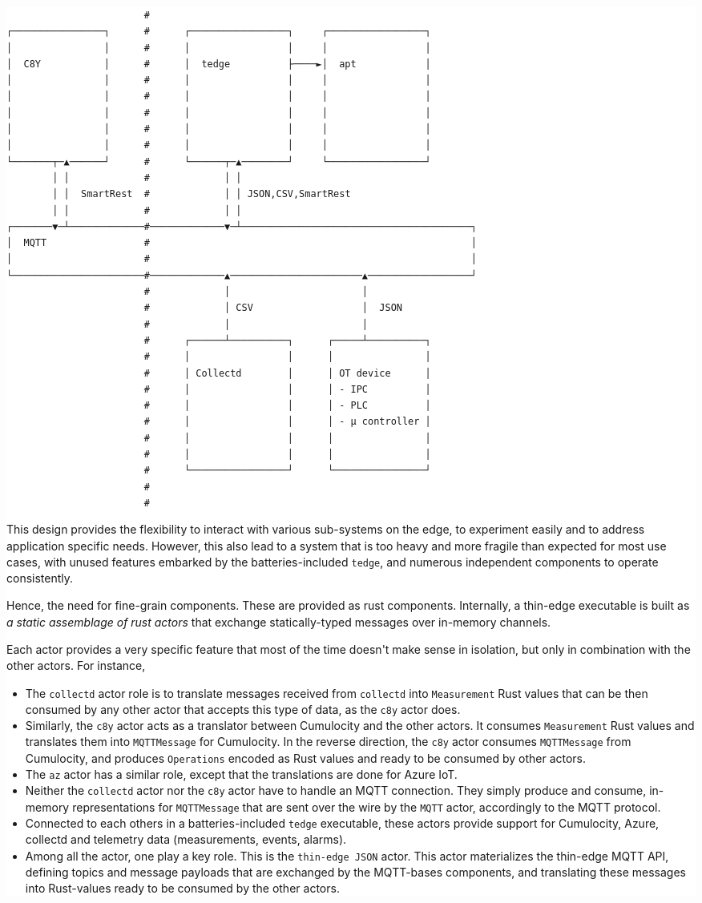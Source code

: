 ```
                        #
┌────────────────┐      #      ┌─────────────────┐     ┌─────────────────┐
│                │      #      │                 │     │                 │
│  C8Y           │      #      │  tedge          ├────►│  apt            │
│                │      #      │                 │     │                 │
│                │      #      │                 │     │                 │
│                │      #      │                 │     │                 │
│                │      #      │                 │     │                 │
│                │      #      │                 │     │                 │
└───────┬─▲──────┘      #      └──────┬─▲────────┘     └─────────────────┘
        │ │             #             │ │ 
        │ │  SmartRest  #             │ │ JSON,CSV,SmartRest
        │ │             #             │ │ 
┌───────▼─┴─────────────#─────────────▼─┴────────────────────────────────────────┐
│  MQTT                 #                                                        │
│                       #                                                        │
└───────────────────────#─────────────▲───────────────────────▲──────────────────┘
                        #             │                       │
                        #             │ CSV                   │  JSON
                        #             │                       │
                        #      ┌──────┴──────────┐      ┌─────┴──────────┐
                        #      │                 │      │                │
                        #      │ Collectd        │      │ OT device      │
                        #      │                 │      │ - IPC          │
                        #      │                 │      │ - PLC          │
                        #      │                 │      │ - μ controller │
                        #      │                 │      │                │
                        #      │                 │      │                │
                        #      └─────────────────┘      └────────────────┘
                        #
                        #
```

This design provides the flexibility to interact with various sub-systems on the edge,
to experiment easily and to address application specific needs. 
However, this also lead to a system that is too heavy and more fragile than expected for most use cases,
with unused features embarked by the batteries-included `tedge`,
and numerous independent components to operate consistently.

Hence, the need for fine-grain components. These are provided as rust components.
Internally, a thin-edge executable is built as *a static assemblage of rust actors*
that exchange statically-typed messages over in-memory channels.

Each actor provides a very specific feature that most of the time doesn't make sense in isolation,
but only in combination with the other actors. For instance,
* The `collectd` actor role is to translate messages received from `collectd`
  into `Measurement` Rust values that can be then consumed by any other actor
  that accepts this type of data, as the `c8y` actor does.
* Similarly, the `c8y` actor acts as a translator between Cumulocity and the other actors.
  It consumes `Measurement` Rust values and translates them into `MQTTMessage` for Cumulocity.
  In the reverse direction, the `c8y` actor consumes `MQTTMessage` from Cumulocity,
  and produces `Operations` encoded as Rust values and ready to be consumed by other actors.
* The `az` actor has a similar role, except that the translations are done for Azure IoT.  
* Neither the `collectd` actor nor the `c8y` actor have to handle an MQTT connection.
  They simply produce and consume, in-memory representations for `MQTTMessage`
  that are sent over the wire by the `MQTT` actor, accordingly to the MQTT protocol.
* Connected to each others in a batteries-included `tedge` executable,
  these actors provide support for Cumulocity, Azure, collectd
  and telemetry data (measurements, events, alarms).
* Among all the actor, one play a key role. This is the `thin-edge JSON` actor.
  This actor materializes the thin-edge MQTT API,
  defining topics and message payloads that are exchanged by the MQTT-bases components,
  and translating these messages into Rust-values ready to be consumed by the other actors.